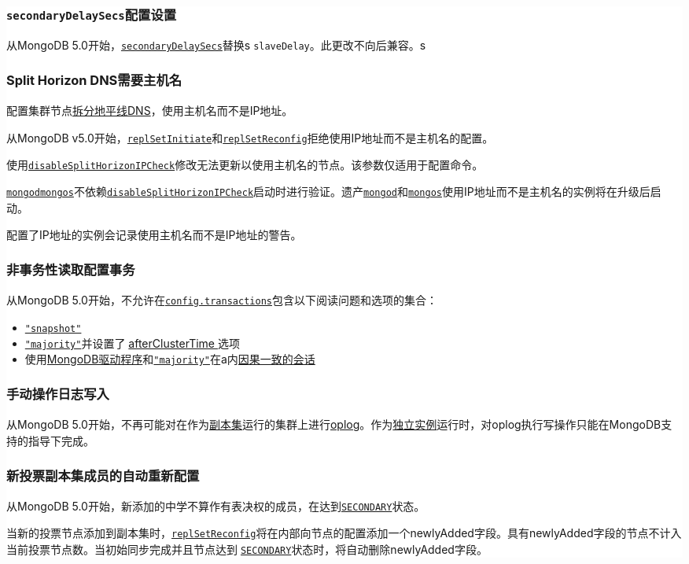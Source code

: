 ### `secondaryDelaySecs`配置设置

从MongoDB 5.0开始，[`secondaryDelaySecs`](https://www.mongodb.com/docs/upcoming/reference/replica-configuration/#mongodb-rsconf-rsconf.members-n-.secondaryDelaySecs)替换s `slaveDelay`。此更改不向后兼容。s

### Split Horizon DNS需要主机名

配置集群节点[拆分地平线DNS](https://en.wikipedia.org/wiki/Split-horizon_DNS)，使用主机名而不是IP地址。

从MongoDB v5.0开始，[`replSetInitiate`](https://www.mongodb.com/docs/upcoming/reference/command/replSetInitiate/#mongodb-dbcommand-dbcmd.replSetInitiate)和[`replSetReconfig`](https://www.mongodb.com/docs/upcoming/reference/command/replSetReconfig/#mongodb-dbcommand-dbcmd.replSetReconfig)拒绝使用IP地址而不是主机名的配置。

使用[`disableSplitHorizonIPCheck`](https://www.mongodb.com/docs/upcoming/reference/parameters/#mongodb-parameter-param.disableSplitHorizonIPCheck)修改无法更新以使用主机名的节点。该参数仅适用于配置命令。

[`mongod`](https://www.mongodb.com/docs/upcoming/reference/program/mongod/#mongodb-binary-bin.mongod)[`mongos`](https://www.mongodb.com/docs/upcoming/reference/program/mongos/#mongodb-binary-bin.mongos)不依赖[`disableSplitHorizonIPCheck`](https://www.mongodb.com/docs/upcoming/reference/parameters/#mongodb-parameter-param.disableSplitHorizonIPCheck)启动时进行验证。遗产[`mongod`](https://www.mongodb.com/docs/upcoming/reference/program/mongod/#mongodb-binary-bin.mongod)和[`mongos`](https://www.mongodb.com/docs/upcoming/reference/program/mongod/#mongodb-binary-bin.mongod)使用IP地址而不是主机名的实例将在升级后启动。

配置了IP地址的实例会记录使用主机名而不是IP地址的警告。

### 非事务性读取配置事务

从MongoDB 5.0开始，不允许在[`config.transactions`](https://www.mongodb.com/docs/upcoming/reference/config-database/#mongodb-data-config.transactions)包含以下阅读问题和选项的集合：

- [`"snapshot"`](https://www.mongodb.com/docs/upcoming/reference/read-concern-snapshot/#mongodb-readconcern-readconcern.-snapshot-)
- [`"majority"`](https://www.mongodb.com/docs/upcoming/reference/read-concern-majority/#mongodb-readconcern-readconcern.-majority-)并设置了 [afterClusterTime ](https://www.mongodb.com/docs/upcoming/reference/read-concern/#std-label-afterClusterTime)选项
- 使用[MongoDB驱动程序](https://www.mongodb.com/docs/drivers/)和[`"majority"`](https://www.mongodb.com/docs/upcoming/core/read-isolation-consistency-recency/#std-label-sessions)在a内[因果一致的会话](https://www.mongodb.com/docs/upcoming/reference/read-concern-majority/#mongodb-readconcern-readconcern.-majority-)

### 手动操作日志写入

从MongoDB 5.0开始，不再可能对在作为[副本集](https://www.mongodb.com/docs/upcoming/replication/#std-label-replication)运行的集群上进行[oplog](https://www.mongodb.com/docs/upcoming/replication/#std-label-replication)。作为[独立实例](https://www.mongodb.com/docs/upcoming/reference/glossary/#std-term-standalone)运行时，对oplog执行写操作只能在MongoDB支持的指导下完成。

### 新投票副本集成员的自动重新配置

从MongoDB 5.0开始，新添加的中学不算作有表决权的成员，在达到[`SECONDARY`](https://www.mongodb.com/docs/upcoming/reference/replica-states/#mongodb-replstate-replstate.SECONDARY)状态。

当新的投票节点添加到副本集时，[`replSetReconfig`](https://www.mongodb.com/docs/upcoming/reference/command/replSetReconfig/#mongodb-dbcommand-dbcmd.replSetReconfig)将在内部向节点的配置添加一个newlyAdded字段。具有newlyAdded字段的节点不计入当前投票节点数。当初始同步完成并且节点达到 [`SECONDARY`](https://www.mongodb.com/docs/upcoming/reference/replica-states/#mongodb-replstate-replstate.SECONDARY)状态时，将自动删除newlyAdded字段。
